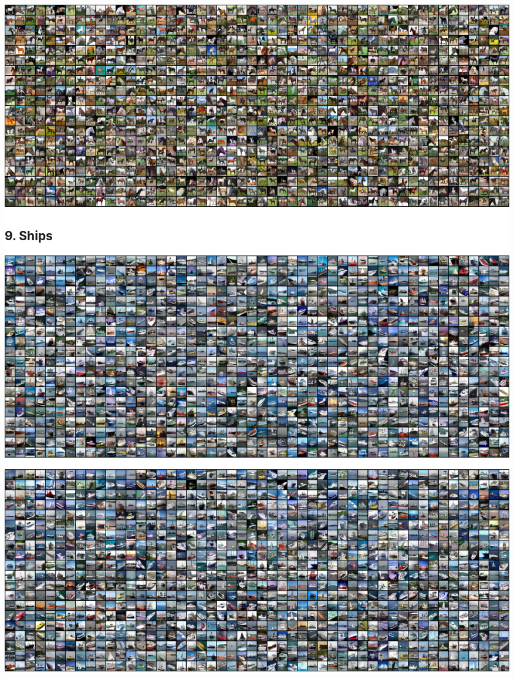 ![](./cifar10.assets/7_59.png)

## 9. Ships

![](./cifar10.assets/8_1.png)

![](./cifar10.assets/8_13.png)
